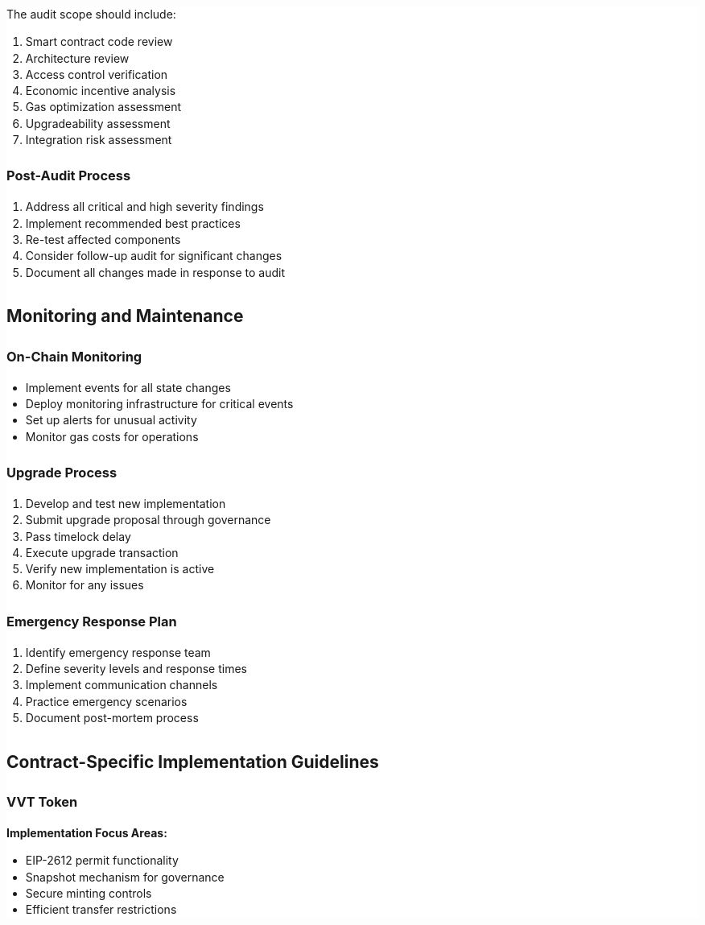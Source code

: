 The audit scope should include:

1. Smart contract code review
2. Architecture review
3. Access control verification
4. Economic incentive analysis
5. Gas optimization assessment
6. Upgradeability assessment
7. Integration risk assessment

### Post-Audit Process

1. Address all critical and high severity findings
2. Implement recommended best practices
3. Re-test affected components
4. Consider follow-up audit for significant changes
5. Document all changes made in response to audit

## Monitoring and Maintenance

### On-Chain Monitoring

- Implement events for all state changes
- Deploy monitoring infrastructure for critical events
- Set up alerts for unusual activity
- Monitor gas costs for operations

### Upgrade Process

1. Develop and test new implementation
2. Submit upgrade proposal through governance
3. Pass timelock delay
4. Execute upgrade transaction
5. Verify new implementation is active
6. Monitor for any issues

### Emergency Response Plan

1. Identify emergency response team
2. Define severity levels and response times
3. Implement communication channels
4. Practice emergency scenarios
5. Document post-mortem process

## Contract-Specific Implementation Guidelines

### VVT Token

**Implementation Focus Areas:**
- EIP-2612 permit functionality
- Snapshot mechanism for governance
- Secure minting controls
- Efficient transfer restrictions
